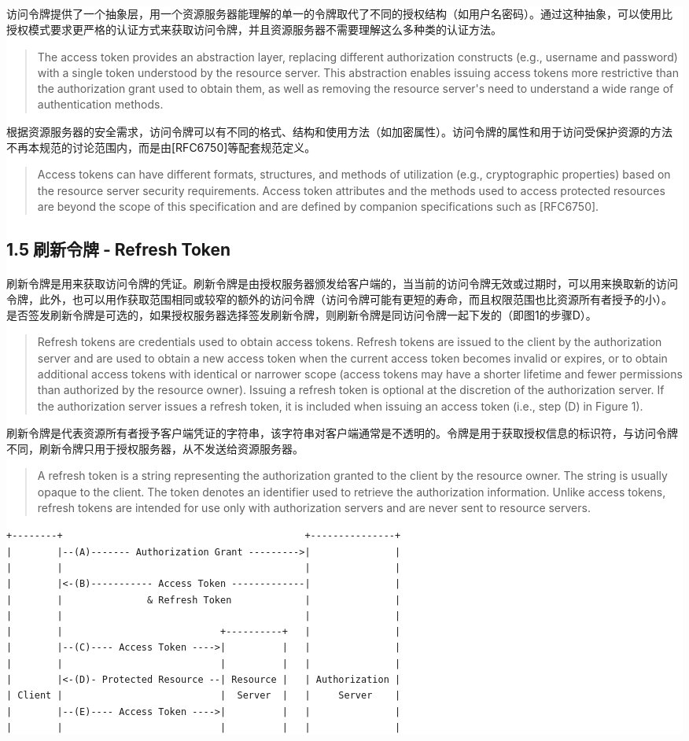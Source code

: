 访问令牌提供了一个抽象层，用一个资源服务器能理解的单一的令牌取代了不同的授权结构（如用户名密码）。通过这种抽象，可以使用比授权模式要求更严格的认证方式来获取访问令牌，并且资源服务器不需要理解这么多种类的认证方法。

> The access token provides an abstraction layer, replacing different
>    authorization constructs (e.g., username and password) with a single
>    token understood by the resource server.  This abstraction enables
>    issuing access tokens more restrictive than the authorization grant
>    used to obtain them, as well as removing the resource server's need
>    to understand a wide range of authentication methods.

根据资源服务器的安全需求，访问令牌可以有不同的格式、结构和使用方法（如加密属性）。访问令牌的属性和用于访问受保护资源的方法不再本规范的讨论范围内，而是由[RFC6750]等配套规范定义。

> Access tokens can have different formats, structures, and methods of
>    utilization (e.g., cryptographic properties) based on the resource
>    server security requirements.  Access token attributes and the
>    methods used to access protected resources are beyond the scope of
>    this specification and are defined by companion specifications such
>    as [RFC6750].

## 1.5 刷新令牌 - Refresh Token

刷新令牌是用来获取访问令牌的凭证。刷新令牌是由授权服务器颁发给客户端的，当当前的访问令牌无效或过期时，可以用来换取新的访问令牌，此外，也可以用作获取范围相同或较窄的额外的访问令牌（访问令牌可能有更短的寿命，而且权限范围也比资源所有者授予的小）。是否签发刷新令牌是可选的，如果授权服务器选择签发刷新令牌，则刷新令牌是同访问令牌一起下发的（即图1的步骤D）。

> Refresh tokens are credentials used to obtain access tokens.  Refresh
>    tokens are issued to the client by the authorization server and are
>    used to obtain a new access token when the current access token
>    becomes invalid or expires, or to obtain additional access tokens
>    with identical or narrower scope (access tokens may have a shorter
>    lifetime and fewer permissions than authorized by the resource
>    owner).  Issuing a refresh token is optional at the discretion of the
>    authorization server.  If the authorization server issues a refresh
>    token, it is included when issuing an access token (i.e., step (D) in
>    Figure 1).

刷新令牌是代表资源所有者授予客户端凭证的字符串，该字符串对客户端通常是不透明的。令牌是用于获取授权信息的标识符，与访问令牌不同，刷新令牌只用于授权服务器，从不发送给资源服务器。

> A refresh token is a string representing the authorization granted to
>    the client by the resource owner.  The string is usually opaque to
>    the client.  The token denotes an identifier used to retrieve the
>    authorization information.  Unlike access tokens, refresh tokens are
>    intended for use only with authorization servers and are never sent
>    to resource servers.

    +--------+                                           +---------------+
    |        |--(A)------- Authorization Grant --------->|               |
    |        |                                           |               |
    |        |<-(B)----------- Access Token -------------|               |
    |        |               & Refresh Token             |               |
    |        |                                           |               |
    |        |                            +----------+   |               |
    |        |--(C)---- Access Token ---->|          |   |               |
    |        |                            |          |   |               |
    |        |<-(D)- Protected Resource --| Resource |   | Authorization |
    | Client |                            |  Server  |   |     Server    |
    |        |--(E)---- Access Token ---->|          |   |               |
    |        |                            |          |   |               |